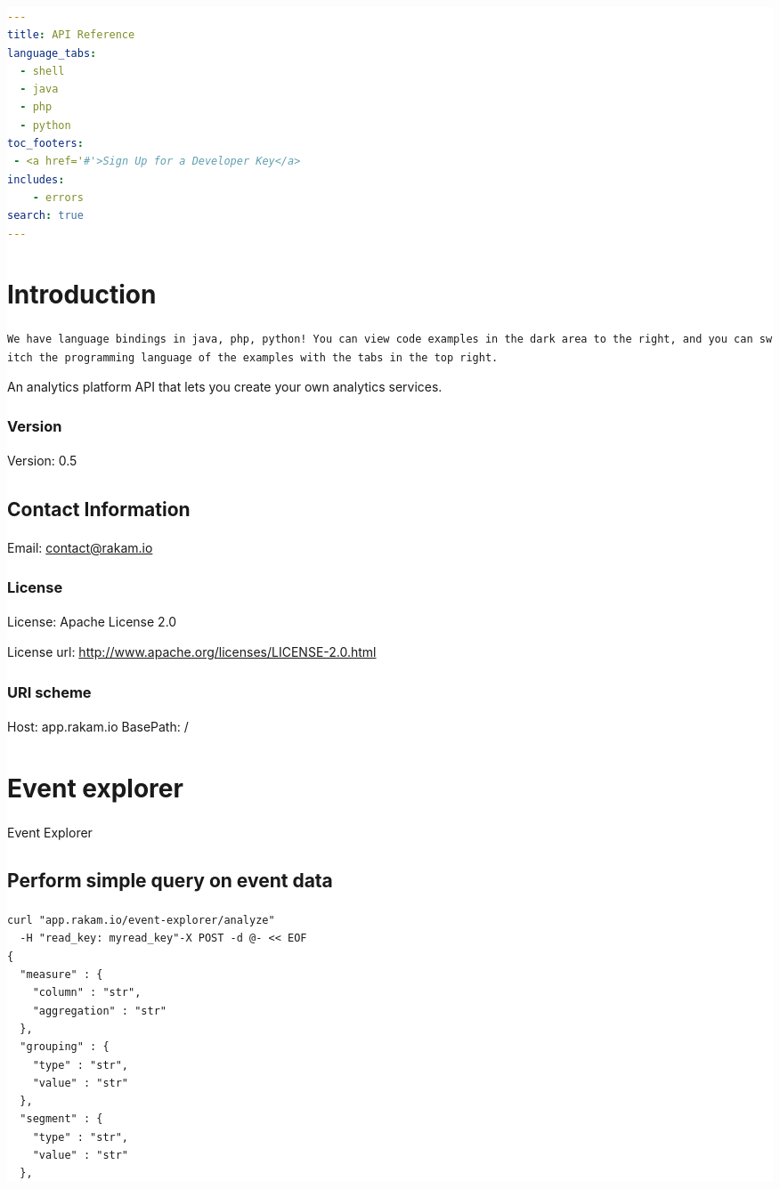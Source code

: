```yaml
---
title: API Reference
language_tabs:
  - shell
  - java
  - php
  - python
toc_footers:
 - <a href='#'>Sign Up for a Developer Key</a>
includes:
    - errors
search: true
---
```

# Introduction

```
We have language bindings in java, php, python! You can view code examples in the dark area to the right, and you can switch the programming language of the examples with the tabs in the top right.
```

An analytics platform API that lets you create your own analytics services.

### Version
Version: 0.5

## Contact Information
Email: contact@rakam.io

### License
License: Apache License 2.0

License url: http://www.apache.org/licenses/LICENSE-2.0.html

### URI scheme
Host: app.rakam.io
BasePath: /

# Event explorer


Event Explorer

## Perform simple query on event data
```shell
curl "app.rakam.io/event-explorer/analyze"
  -H "read_key: myread_key"-X POST -d @- << EOF 
{
  "measure" : {
    "column" : "str",
    "aggregation" : "str"
  },
  "grouping" : {
    "type" : "str",
    "value" : "str"
  },
  "segment" : {
    "type" : "str",
    "value" : "str"
  },
```